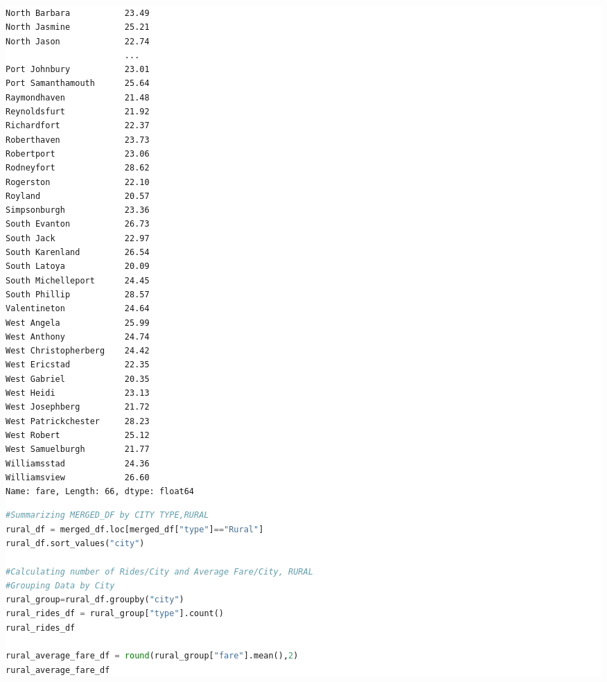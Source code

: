     North Barbara           23.49
    North Jasmine           25.21
    North Jason             22.74
                            ...  
    Port Johnbury           23.01
    Port Samanthamouth      25.64
    Raymondhaven            21.48
    Reynoldsfurt            21.92
    Richardfort             22.37
    Roberthaven             23.73
    Robertport              23.06
    Rodneyfort              28.62
    Rogerston               22.10
    Royland                 20.57
    Simpsonburgh            23.36
    South Evanton           26.73
    South Jack              22.97
    South Karenland         26.54
    South Latoya            20.09
    South Michelleport      24.45
    South Phillip           28.57
    Valentineton            24.64
    West Angela             25.99
    West Anthony            24.74
    West Christopherberg    24.42
    West Ericstad           22.35
    West Gabriel            20.35
    West Heidi              23.13
    West Josephberg         21.72
    West Patrickchester     28.23
    West Robert             25.12
    West Samuelburgh        21.77
    Williamsstad            24.36
    Williamsview            26.60
    Name: fare, Length: 66, dtype: float64




```python
#Summarizing MERGED_DF by CITY TYPE,RURAL
rural_df = merged_df.loc[merged_df["type"]=="Rural"]
rural_df.sort_values("city")

#Calculating number of Rides/City and Average Fare/City, RURAL
#Grouping Data by City
rural_group=rural_df.groupby("city")
rural_rides_df = rural_group["type"].count()
rural_rides_df

rural_average_fare_df = round(rural_group["fare"].mean(),2)
rural_average_fare_df
```
